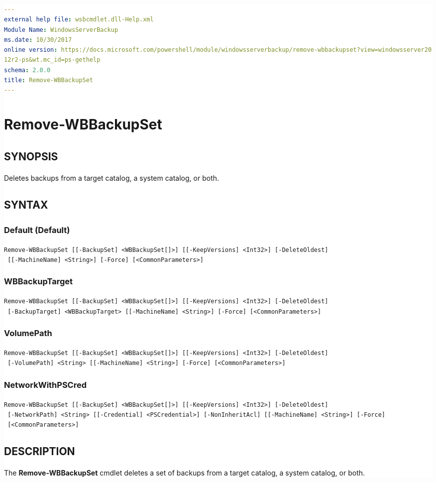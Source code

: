 ```yaml
---
external help file: wsbcmdlet.dll-Help.xml
Module Name: WindowsServerBackup
ms.date: 10/30/2017
online version: https://docs.microsoft.com/powershell/module/windowsserverbackup/remove-wbbackupset?view=windowsserver2012r2-ps&wt.mc_id=ps-gethelp
schema: 2.0.0
title: Remove-WBBackupSet
---
```


# Remove-WBBackupSet

## SYNOPSIS
Deletes backups from a target catalog, a system catalog, or both.

## SYNTAX

### Default (Default)
```
Remove-WBBackupSet [[-BackupSet] <WBBackupSet[]>] [[-KeepVersions] <Int32>] [-DeleteOldest]
 [[-MachineName] <String>] [-Force] [<CommonParameters>]
```

### WBBackupTarget
```
Remove-WBBackupSet [[-BackupSet] <WBBackupSet[]>] [[-KeepVersions] <Int32>] [-DeleteOldest]
 [-BackupTarget] <WBBackupTarget> [[-MachineName] <String>] [-Force] [<CommonParameters>]
```

### VolumePath
```
Remove-WBBackupSet [[-BackupSet] <WBBackupSet[]>] [[-KeepVersions] <Int32>] [-DeleteOldest]
 [-VolumePath] <String> [[-MachineName] <String>] [-Force] [<CommonParameters>]
```

### NetworkWithPSCred
```
Remove-WBBackupSet [[-BackupSet] <WBBackupSet[]>] [[-KeepVersions] <Int32>] [-DeleteOldest]
 [-NetworkPath] <String> [[-Credential] <PSCredential>] [-NonInheritAcl] [[-MachineName] <String>] [-Force]
 [<CommonParameters>]
```

## DESCRIPTION
The **Remove-WBBackupSet** cmdlet deletes a set of backups from a target catalog, a system catalog, or both.
